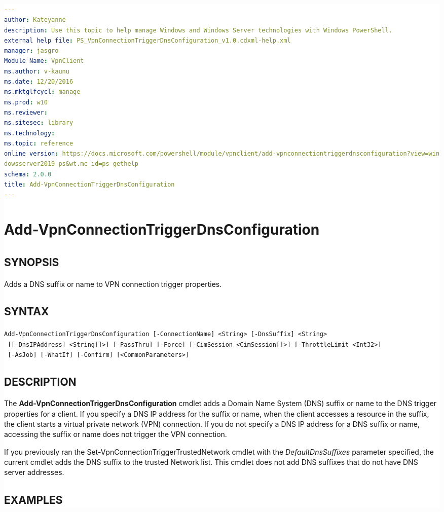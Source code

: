 ```yaml
---
author: Kateyanne
description: Use this topic to help manage Windows and Windows Server technologies with Windows PowerShell.
external help file: PS_VpnConnectionTriggerDnsConfiguration_v1.0.cdxml-help.xml
manager: jasgro
Module Name: VpnClient
ms.author: v-kaunu
ms.date: 12/20/2016
ms.mktglfcycl: manage
ms.prod: w10
ms.reviewer: 
ms.sitesec: library
ms.technology: 
ms.topic: reference
online version: https://docs.microsoft.com/powershell/module/vpnclient/add-vpnconnectiontriggerdnsconfiguration?view=windowsserver2019-ps&wt.mc_id=ps-gethelp
schema: 2.0.0
title: Add-VpnConnectionTriggerDnsConfiguration
---
```


# Add-VpnConnectionTriggerDnsConfiguration

## SYNOPSIS
Adds a DNS suffix or name to VPN connection trigger properties.

## SYNTAX

```
Add-VpnConnectionTriggerDnsConfiguration [-ConnectionName] <String> [-DnsSuffix] <String>
 [[-DnsIPAddress] <String[]>] [-PassThru] [-Force] [-CimSession <CimSession[]>] [-ThrottleLimit <Int32>]
 [-AsJob] [-WhatIf] [-Confirm] [<CommonParameters>]
```

## DESCRIPTION
The **Add-VpnConnectionTriggerDnsConfiguration** cmdlet adds a Domain Name System (DNS) suffix or name to the DNS trigger properties for a client.
If you specify a DNS IP address for the suffix or name, when the client accesses a resource in the suffix, the client starts a virtual private network (VPN) connection.
If you do not specify a DNS IP address for a DNS suffix or name, accessing the suffix or name does not trigger the VPN connection.

If you previously ran the Set-VpnConnectionTriggerTrustedNetwork cmdlet with the *DefaultDnsSuffixes* parameter specified, the current cmdlet adds the DNS suffix to the trusted Network list.
This cmdlet does not add DNS suffixes that do not have DNS server addresses.

## EXAMPLES
